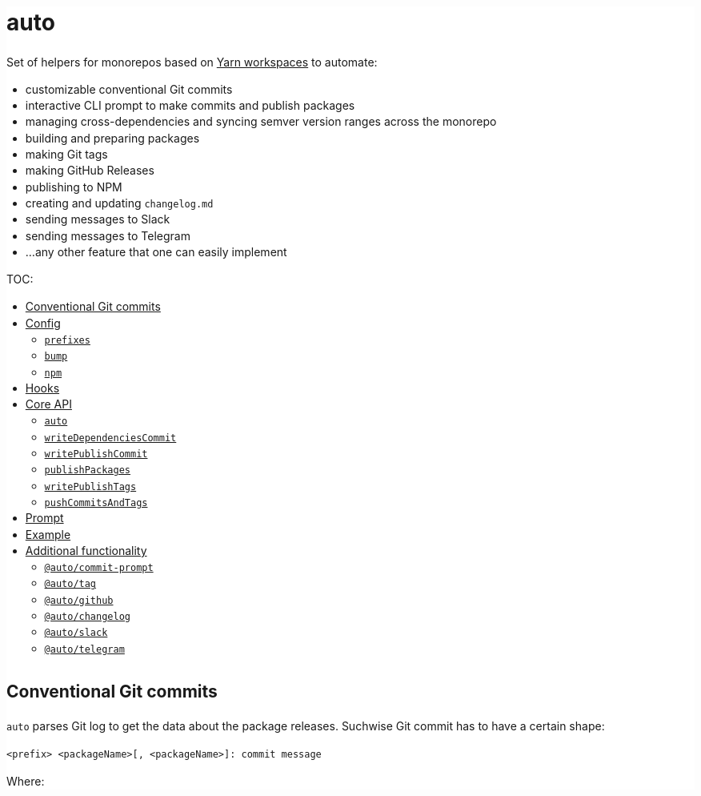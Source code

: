 # auto

Set of helpers for monorepos based on [Yarn workspaces](https://yarnpkg.com/lang/en/docs/workspaces/) to automate:

* customizable conventional Git commits
* interactive CLI prompt to make commits and publish packages
* managing cross-dependencies and syncing semver version ranges across the monorepo
* building and preparing packages
* making Git tags
* making GitHub Releases
* publishing to NPM
* creating and updating `changelog.md`
* sending messages to Slack
* sending messages to Telegram
* …any other feature that one can easily implement

TOC:

* [Conventional Git commits](#conventional-git-commits)
* [Config](#config)
  * [`prefixes`](#prefixes)
  * [`bump`](#bump)
  * [`npm`](#npm)
* [Hooks](#hooks)
* [Core API](#core-api)
  * [`auto`](#auto-1)
  * [`writeDependenciesCommit`](#writedependenciescommit)
  * [`writePublishCommit`](#writepublishcommit)
  * [`publishPackages`](#publishpackages)
  * [`writePublishTags`](#writepublishtags)
  * [`pushCommitsAndTags`](#pushcommitsandtags)
* [Prompt](#prompt)
* [Example](#example) 
* [Additional functionality](#additional-functionality)
    * [`@auto/commit-prompt`](#autocommit-prompt)
    * [`@auto/tag`](#autotag)
    * [`@auto/github`](#autogithub)
    * [`@auto/changelog`](#autochangelog)
    * [`@auto/slack`](#autoslack)
    * [`@auto/telegram`](#autotelegram)

## Conventional Git commits

`auto` parses Git log to get the data about the package releases. Suchwise Git commit has to have a certain shape:

```
<prefix> <packageName>[, <packageName>]: commit message
```

Where:
